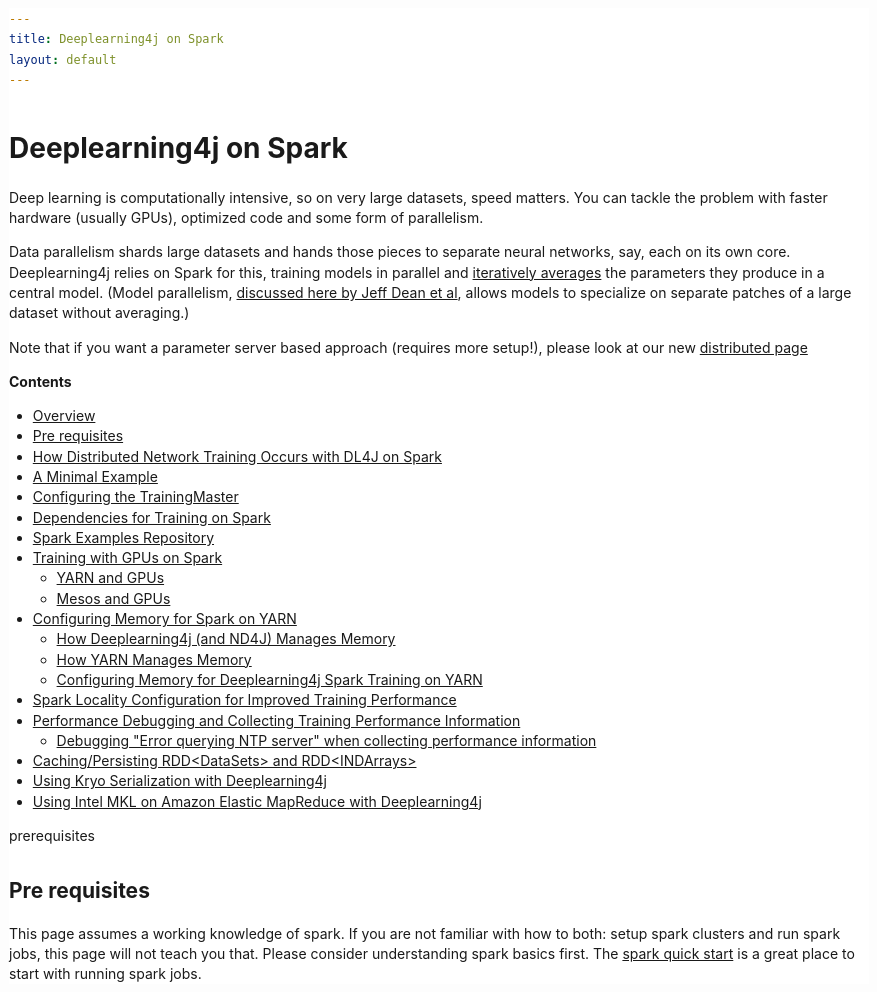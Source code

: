 ```yaml
---
title: Deeplearning4j on Spark
layout: default
---
```


# Deeplearning4j on Spark

Deep learning is computationally intensive, so on very large datasets, speed matters. You can tackle the problem with faster hardware (usually GPUs), optimized code and some form of parallelism.

Data parallelism shards large datasets and hands those pieces to separate neural networks, say, each on its own core. Deeplearning4j relies on Spark for this, training models in parallel and [iteratively averages](./iterativereduce.html) the parameters they produce in a central model. (Model parallelism, [discussed here by Jeff Dean et al](https://static.googleusercontent.com/media/research.google.com/en//archive/large_deep_networks_nips2012.pdf), allows models to specialize on separate patches of a large dataset without averaging.)

Note that if you want a parameter server based approach (requires more setup!), please look at our new [distributed page](http://deeplearning4j.org/distributed])

**Contents**

* [Overview](#overview)
* [Pre requisites](#prerequisites)
* [How Distributed Network Training Occurs with DL4J on Spark](#how)
* [A Minimal Example](#minimal)
* [Configuring the TrainingMaster](#configuring)
* [Dependencies for Training on Spark](#dependencies)
* [Spark Examples Repository](#examples)
* [Training with GPUs on Spark](#gpusspark)
    * [YARN and GPUs](#yarngpus)
    * [Mesos and GPUs](#mesosgpus)
* [Configuring Memory for Spark on YARN](#memoryyarn)
    * [How Deeplearning4j (and ND4J) Manages Memory](#memory1)
    * [How YARN Manages Memory](#memory2)
    * [Configuring Memory for Deeplearning4j Spark Training on YARN](#memory3)
* [Spark Locality Configuration for Improved Training Performance](#locality)
* [Performance Debugging and Collecting Training Performance Information](#sparkstats)
    * [Debugging "Error querying NTP server" when collecting performance information](#sparkstatsntp)
* [Caching/Persisting RDD&lt;DataSets&gt; and RDD&lt;INDArrays&gt;](#caching)
* [Using Kryo Serialization with Deeplearning4j](#kryo)
* [Using Intel MKL on Amazon Elastic MapReduce with Deeplearning4j](#mklemr)

prerequisites
## <a name="prerequisites">Pre requisites</a>

This page assumes a working knowledge of spark. If you are not familiar with how to both: setup spark clusters and run
spark jobs, this page will not teach you that. Please consider understanding spark basics first. The [spark quick start](https://spark.apache.org/docs/latest/quick-start.html) is a great place to start with running spark jobs.
